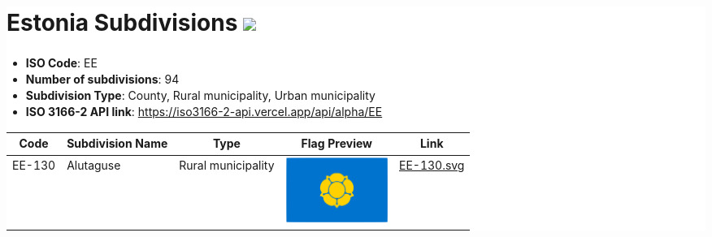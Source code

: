 # Estonia Subdivisions ![](https://flagcdn.com/h40/ee.png)

- **ISO Code**: EE
- **Number of subdivisions**: 94
- **Subdivision Type**: County, Rural municipality, Urban municipality
- **ISO 3166-2 API link**: https://iso3166-2-api.vercel.app/api/alpha/EE

| Code  | Subdivision Name         | Type | Flag Preview | Link |
|-------|--------------------------|--------------| -------------- |----------|
| EE-130 | Alutaguse | Rural municipality | <img src='https://raw.githubusercontent.com/amckenna41/iso3166-flags/main/iso3166-2-flags/EE/EE-130.svg' height='80'> | [EE-130.svg](https://raw.githubusercontent.com/amckenna41/iso3166-flags/main/iso3166-2-flags/EE/EE-130.svg) |